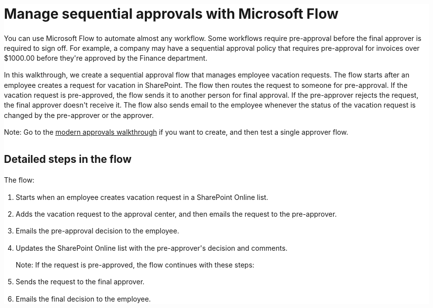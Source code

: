 <properties
    pageTitle="Create a modern approval workflow with multiple approvers | Microsoft Flow"
    description="Create a modern approval workflow with multiple approvers "
    services=""
    suite="flow"
    documentationCenter="na"
    authors="MSFTMan"
    manager="anneta"
    editor=""
    tags=""/>

<tags
   ms.service="flow"
   ms.devlang="na"
   ms.topic="article"
   ms.tgt_pltfrm="na"
   ms.workload="na"
   ms.date="05/25/2017"
   ms.author="deonhe"/>

# Manage sequential approvals with Microsoft Flow

You can use Microsoft Flow to automate almost any workflow. Some workflows require pre-approval before the final approver is required to sign off. For example, a company may have a sequential approval policy that requires pre-approval for invoices over $1000.00 before they're approved by the Finance department.

In this walkthrough, we create a sequential approval flow that manages employee vacation requests. The flow starts after an employee creates a request for vacation in SharePoint. The flow then routes the request to someone for pre-approval. If the vacation request is pre-approved, the flow sends it to another person for final approval. If the pre-approver rejects the request, the final approver doesn't receive it. The flow also sends email to the employee whenever the status of the vacation request is changed by the pre-approver or the approver.

Note: Go to the [modern approvals walkthrough](./modern-approvals.md) if you want to create, and then test a single approver flow.

## Detailed steps in the flow

The flow:

1. Starts when an employee creates vacation request in a SharePoint Online list.

1. Adds the vacation request to the approval center, and then emails the request to the pre-approver.

1. Emails the pre-approval decision to the employee.

1. Updates the SharePoint Online list with the pre-approver's decision and comments.

   Note: If the request is pre-approved, the flow continues with these steps:

1. Sends the request to the final approver.

1. Emails the final decision to the employee.
